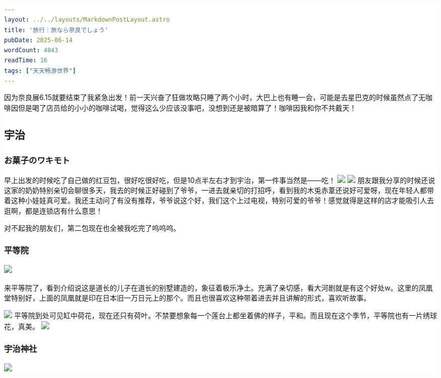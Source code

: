 ```yaml
---
layout: ../../layouts/MarkdownPostLayout.astro
title: '旅行｜旅なら奈良でしょう'
pubDate: 2025-06-14
wordCount: 4843
readTime: 16
tags: ["天天畅游世界"]
---
```

因为奈良展6.15就要结束了我紧急出发！前一天兴奋了狂做攻略只睡了两个小时，大巴上也有睡一会，可能是去星巴克的时候虽然点了无咖啡因但是喝了店员给的小小的咖啡试喝，觉得这么少应该没事吧，没想到还是被暗算了！咖啡因我和你不共戴天！

## 宇治

### お菓子のワキモト

<iframe src="https://stelpolva.moe/embed/notes/a8wjnzzo7jq3001w" data-misskey-embed-id="v1_5771bd65-e3c9-4a3d-9adb-57b9ab386e42" loading="lazy" referrerpolicy="strict-origin-when-cross-origin" style="border: none; display: block; margin: 0 auto; width: 100%; max-width: 500px; height: 300px; color-scheme: light dark;"></iframe>
<script defer src="https://stelpolva.moe/embed.js"></script>

早上出发的时候吃了自己做的红豆包，很好吃很好吃，但是10点半左右才到宇治，第一件事当然是——吃！
![](https://github.com/sikonn/picx-images-hosting/raw/master/20250614/IMG_3605.b95phd3hv.webp)
![](https://github.com/sikonn/picx-images-hosting/raw/master/20250614/IMG_3604.361tv9sa97.webp)
朋友跟我分享的时候还说这家的奶奶特别亲切会聊很多天，我去的时候正好碰到了爷爷，一进去就亲切的打招呼，看到我的木兎赤葦还说好可爱呀，现在年轻人都带着这种小娃娃真可爱。我还主动问了有没有推荐，爷爷说这个好，我们这个上过电视，特别可爱的爷爷！感觉就得是这样的店才能吸引人去逛啊，都是连锁店有什么意思！

对不起我的朋友们，第二包现在也全被我吃完了呜呜呜。

### 平等院
<iframe src="https://stelpolva.moe/embed/notes/a8wf7jm8uuoe000h" data-misskey-embed-id="v1_03e97f37-a233-47da-b9c7-78a7c8e85b54" loading="lazy" referrerpolicy="strict-origin-when-cross-origin" style="border: none; display: block; margin: 0 auto; width: 100%; max-width: 500px; height: 300px; color-scheme: light dark;"></iframe>
<script defer src="https://stelpolva.moe/embed.js"></script>

![](https://github.com/sikonn/picx-images-hosting/raw/master/20250614/_MG_3652.8hgqfzecyy.webp)

来平等院了，看到介绍说这是道长的儿子在道长的别墅建造的，象征着极乐净土。充满了亲切感，看大河剧就是有这个好处w。这里的凤凰堂特别好，上面的凤凰就是印在日本旧一万日元上的那个。而且也很喜欢这种带着进去并且讲解的形式，喜欢听故事。

![](https://github.com/sikonn/picx-images-hosting/raw/master/20250614/_MG_3649.4qrkuqphr2.webp)
平等院到处可见缸中荷花，现在还只有荷叶。不禁要想象每一个莲台上都坐着佛的样子，平和。而且现在这个季节，平等院也有一片绣球花，真美。
![](https://github.com/sikonn/picx-images-hosting/raw/master/20250614/_MG_3672.2rve4ejzgh.webp)

### 宇治神社
![](https://github.com/sikonn/picx-images-hosting/raw/master/20250614/_MG_3732.3uv3faftg9.webp)
